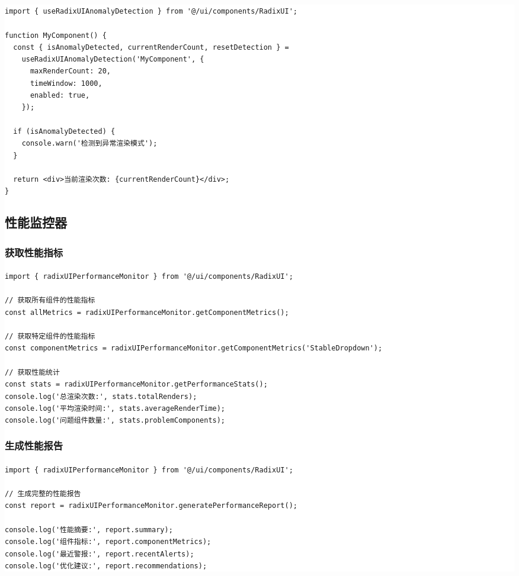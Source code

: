 ```tsx
import { useRadixUIAnomalyDetection } from '@/ui/components/RadixUI';

function MyComponent() {
  const { isAnomalyDetected, currentRenderCount, resetDetection } = 
    useRadixUIAnomalyDetection('MyComponent', {
      maxRenderCount: 20,
      timeWindow: 1000,
      enabled: true,
    });

  if (isAnomalyDetected) {
    console.warn('检测到异常渲染模式');
  }

  return <div>当前渲染次数: {currentRenderCount}</div>;
}
```

## 性能监控器

### 获取性能指标

```tsx
import { radixUIPerformanceMonitor } from '@/ui/components/RadixUI';

// 获取所有组件的性能指标
const allMetrics = radixUIPerformanceMonitor.getComponentMetrics();

// 获取特定组件的性能指标
const componentMetrics = radixUIPerformanceMonitor.getComponentMetrics('StableDropdown');

// 获取性能统计
const stats = radixUIPerformanceMonitor.getPerformanceStats();
console.log('总渲染次数:', stats.totalRenders);
console.log('平均渲染时间:', stats.averageRenderTime);
console.log('问题组件数量:', stats.problemComponents);
```

### 生成性能报告

```tsx
import { radixUIPerformanceMonitor } from '@/ui/components/RadixUI';

// 生成完整的性能报告
const report = radixUIPerformanceMonitor.generatePerformanceReport();

console.log('性能摘要:', report.summary);
console.log('组件指标:', report.componentMetrics);
console.log('最近警报:', report.recentAlerts);
console.log('优化建议:', report.recommendations);
```
